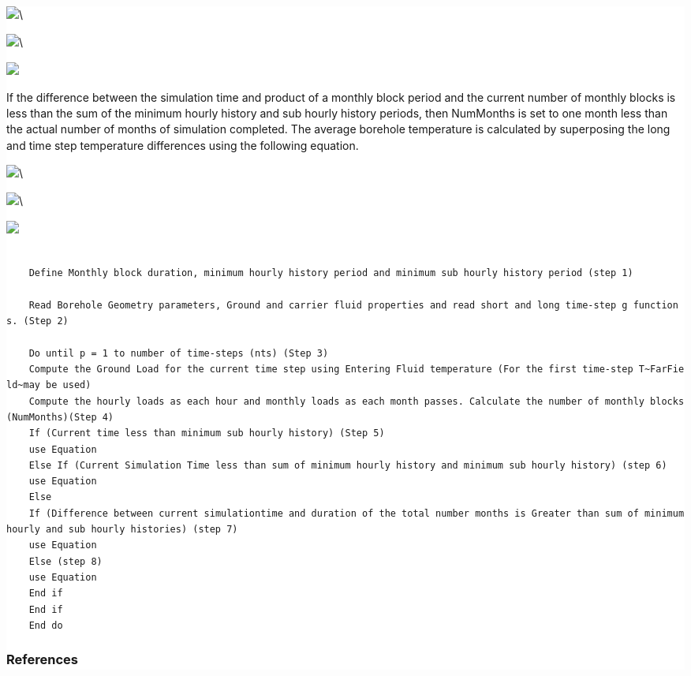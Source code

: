 ![](media/image5294.png)\


![](media/image5295.png)\


**![](media/image5296.png)**

If the difference between the simulation time and product of a monthly block period and the current number of monthly blocks is less than the sum of the minimum hourly history and sub hourly history periods, then NumMonths is set to one month less than the actual number of months of simulation completed. The average borehole temperature is calculated by superposing the long and time step temperature differences using the following equation.

![](media/image5297.png)\


![](media/image5298.png)\


**![](media/image5299.png)**

~~~~~~~~~~~~~~~~~~~~

    Define Monthly block duration, minimum hourly history period and minimum sub hourly history period (step 1)

    Read Borehole Geometry parameters, Ground and carrier fluid properties and read short and long time-step g functions. (Step 2)

    Do until p = 1 to number of time-steps (nts) (Step 3)
    Compute the Ground Load for the current time step using Entering Fluid temperature (For the first time-step T~FarField~may be used)
    Compute the hourly loads as each hour and monthly loads as each month passes. Calculate the number of monthly blocks (NumMonths)(Step 4)
    If (Current time less than minimum sub hourly history) (Step 5)
    use Equation
    Else If (Current Simulation Time less than sum of minimum hourly history and minimum sub hourly history) (step 6)
    use Equation
    Else
    If (Difference between current simulationtime and duration of the total number months is Greater than sum of minimum hourly and sub hourly histories) (step 7)
    use Equation
    Else (step 8)
    use Equation
    End if
    End if
    End do

~~~~~~~~~~~~~~~~~~~~

### References
